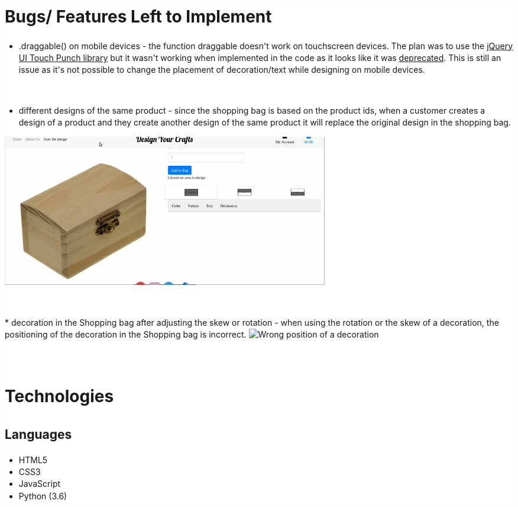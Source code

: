
# Bugs/ Features Left to Implement
* .draggable() on mobile devices - the function draggable doesn't work on touchscreen devices. The plan was to use the [jQuery UI Touch Punch library](https://github.com/furf/jquery-ui-touch-punch) but it wasn't working when implemented in the code as it looks like it was [deprecated](https://touchpunch.furf.com/). This is still an issue as it's not possible to change the placement of decoration/text while designing on mobile devices.
<p>&nbsp;</p>

* different designs of the same product - since the shopping bag is based on the product ids, when a customer creates a design of a product and they create another design of the same product it will replace the original design in the shopping bag.
<img src="media/readme_images/duplicate-bug.gif" alt="Duplicated product bug" style="max-height:250px">
    <p>&nbsp;</p>
* decoration in the Shopping bag after adjusting the skew or rotation - when using the rotation or the skew of a decoration, the positioning of the decoration in the Shopping bag is incorrect.  
<img src="media/readme_images/positioning-bug.gif" alt="Wrong position of a decoration" style="max-height:250px">
    <p>&nbsp;</p>

# Technologies 

## Languages

* HTML5
* CSS3
* JavaScript  
* Python (3.6)
